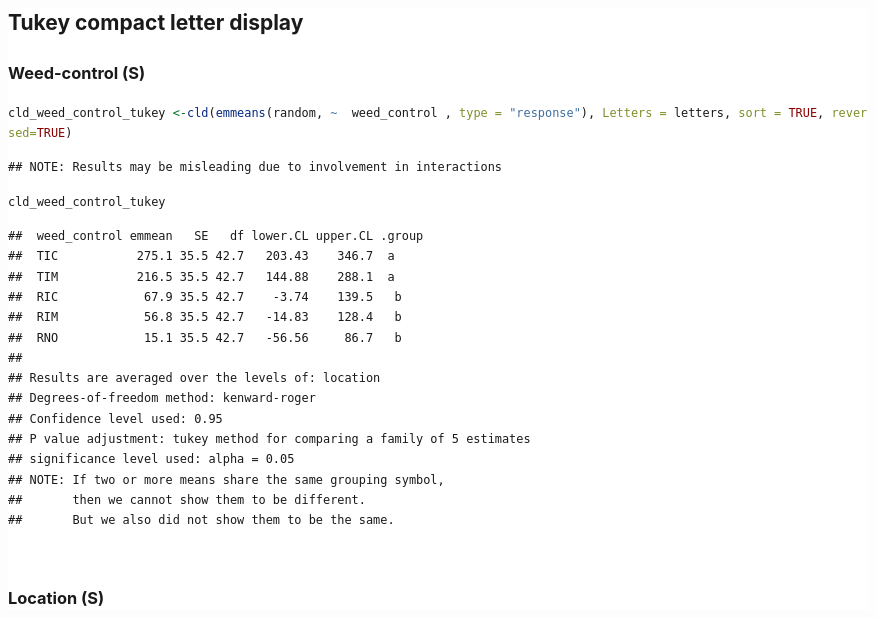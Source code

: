 ## Tukey compact letter display

### Weed-control (S)

``` r
cld_weed_control_tukey <-cld(emmeans(random, ~  weed_control , type = "response"), Letters = letters, sort = TRUE, reversed=TRUE)
```

    ## NOTE: Results may be misleading due to involvement in interactions

``` r
cld_weed_control_tukey
```

    ##  weed_control emmean   SE   df lower.CL upper.CL .group
    ##  TIC           275.1 35.5 42.7   203.43    346.7  a    
    ##  TIM           216.5 35.5 42.7   144.88    288.1  a    
    ##  RIC            67.9 35.5 42.7    -3.74    139.5   b   
    ##  RIM            56.8 35.5 42.7   -14.83    128.4   b   
    ##  RNO            15.1 35.5 42.7   -56.56     86.7   b   
    ## 
    ## Results are averaged over the levels of: location 
    ## Degrees-of-freedom method: kenward-roger 
    ## Confidence level used: 0.95 
    ## P value adjustment: tukey method for comparing a family of 5 estimates 
    ## significance level used: alpha = 0.05 
    ## NOTE: If two or more means share the same grouping symbol,
    ##       then we cannot show them to be different.
    ##       But we also did not show them to be the same.

<br>

### Location (S)
